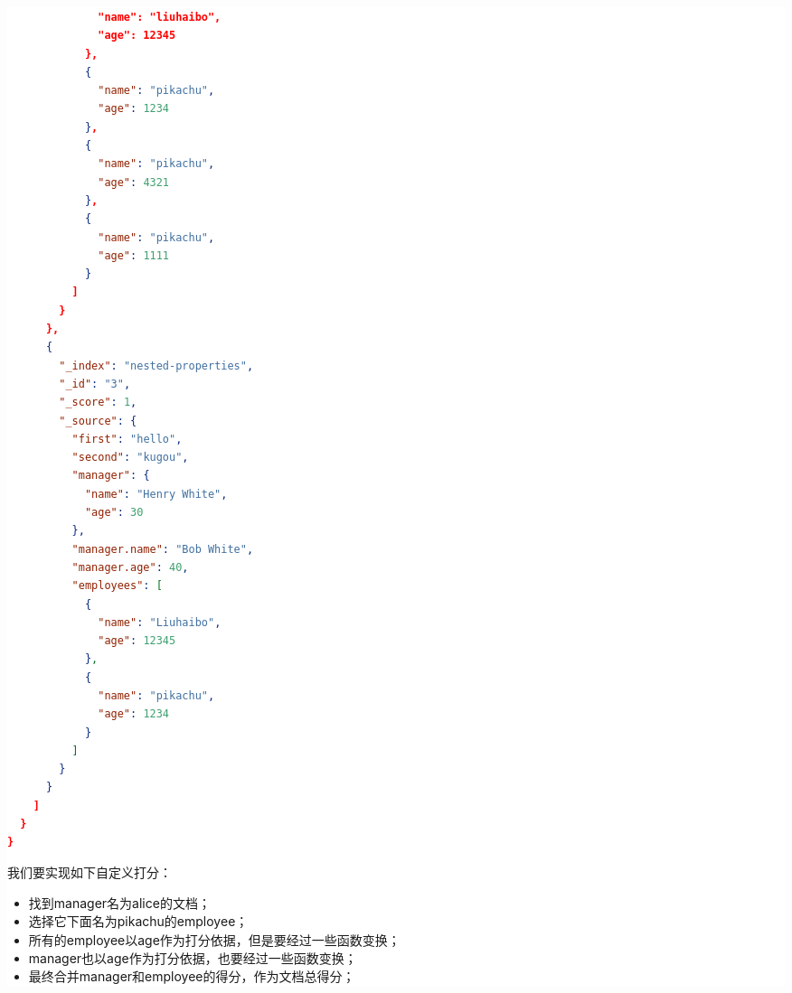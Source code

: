 ```json
              "name": "liuhaibo",
              "age": 12345
            },
            {
              "name": "pikachu",
              "age": 1234
            },
            {
              "name": "pikachu",
              "age": 4321
            },
            {
              "name": "pikachu",
              "age": 1111
            }
          ]
        }
      },
      {
        "_index": "nested-properties",
        "_id": "3",
        "_score": 1,
        "_source": {
          "first": "hello",
          "second": "kugou",
          "manager": {
            "name": "Henry White",
            "age": 30
          },
          "manager.name": "Bob White",
          "manager.age": 40,
          "employees": [
            {
              "name": "Liuhaibo",
              "age": 12345
            },
            {
              "name": "pikachu",
              "age": 1234
            }
          ]
        }
      }
    ]
  }
}
```
我们要实现如下自定义打分：
- 找到manager名为alice的文档；
- 选择它下面名为pikachu的employee； 
- 所有的employee以age作为打分依据，但是要经过一些函数变换；
- manager也以age作为打分依据，也要经过一些函数变换；
- 最终合并manager和employee的得分，作为文档总得分；
